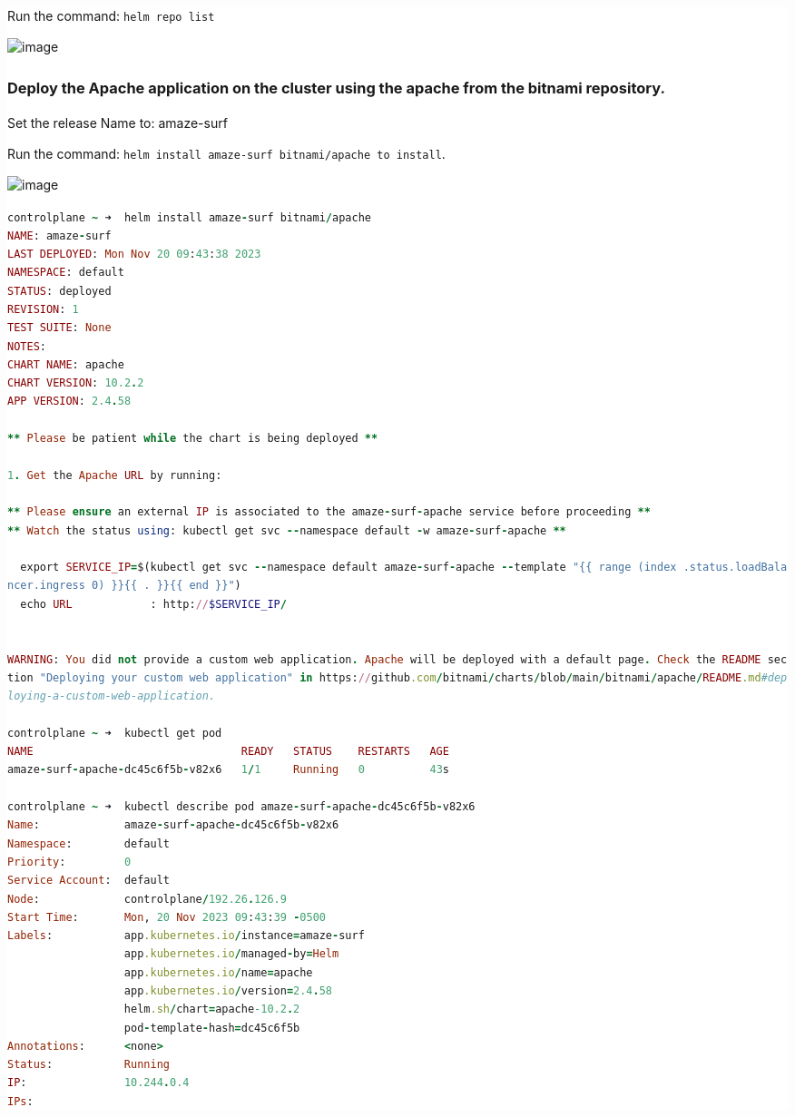 Run the command: `helm repo list`

![image](https://github.com/Althaf-official/Helm/assets/105126131/58a00350-e09a-419b-8614-bb053fc0bb71)

### Deploy the Apache application on the cluster using the apache from the bitnami repository.


Set the release Name to: amaze-surf


Run the command: `helm install amaze-surf bitnami/apache to install`.

![image](https://github.com/Althaf-official/Helm/assets/105126131/455e4957-c20a-4a6f-8a27-a209f262b436)


```ruby
controlplane ~ ➜  helm install amaze-surf bitnami/apache
NAME: amaze-surf
LAST DEPLOYED: Mon Nov 20 09:43:38 2023
NAMESPACE: default
STATUS: deployed
REVISION: 1
TEST SUITE: None
NOTES:
CHART NAME: apache
CHART VERSION: 10.2.2
APP VERSION: 2.4.58

** Please be patient while the chart is being deployed **

1. Get the Apache URL by running:

** Please ensure an external IP is associated to the amaze-surf-apache service before proceeding **
** Watch the status using: kubectl get svc --namespace default -w amaze-surf-apache **

  export SERVICE_IP=$(kubectl get svc --namespace default amaze-surf-apache --template "{{ range (index .status.loadBalancer.ingress 0) }}{{ . }}{{ end }}")
  echo URL            : http://$SERVICE_IP/


WARNING: You did not provide a custom web application. Apache will be deployed with a default page. Check the README section "Deploying your custom web application" in https://github.com/bitnami/charts/blob/main/bitnami/apache/README.md#deploying-a-custom-web-application.

controlplane ~ ➜  kubectl get pod
NAME                                READY   STATUS    RESTARTS   AGE
amaze-surf-apache-dc45c6f5b-v82x6   1/1     Running   0          43s

controlplane ~ ➜  kubectl describe pod amaze-surf-apache-dc45c6f5b-v82x6
Name:             amaze-surf-apache-dc45c6f5b-v82x6
Namespace:        default
Priority:         0
Service Account:  default
Node:             controlplane/192.26.126.9
Start Time:       Mon, 20 Nov 2023 09:43:39 -0500
Labels:           app.kubernetes.io/instance=amaze-surf
                  app.kubernetes.io/managed-by=Helm
                  app.kubernetes.io/name=apache
                  app.kubernetes.io/version=2.4.58
                  helm.sh/chart=apache-10.2.2
                  pod-template-hash=dc45c6f5b
Annotations:      <none>
Status:           Running
IP:               10.244.0.4
IPs:
```